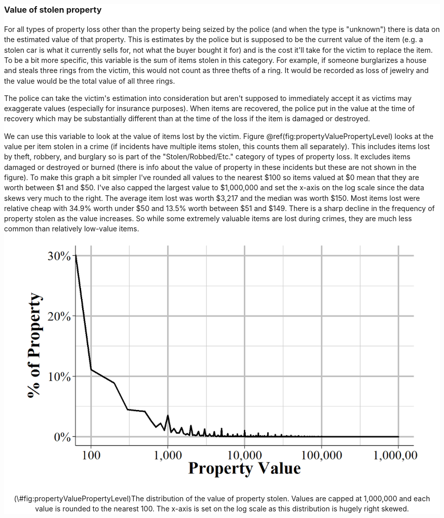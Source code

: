 

### Value of stolen property

For all types of property loss other than the property being seized by the police (and when the type is "unknown") there is data on the estimated value of that property. This is estimates by the police but is supposed to be the current value of the item (e.g. a stolen car is what it currently sells for, not what the buyer bought it for) and is the cost it'll take for the victim to replace the item. To be a bit more specific, this variable is the sum of items stolen in this category. For example, if someone burglarizes a house and steals three rings from the victim, this would not count as three thefts of a ring. It would be recorded as loss of jewelry and the value would be the total value of all three rings.

The police can take the victim's estimation into consideration but aren't supposed to immediately accept it as victims may exaggerate values (especially for insurance purposes). When items are recovered, the police put in the value at the time of recovery which may be substantially different than at the time of the loss if the item is damaged or destroyed.

We can use this variable to look at the value of items lost by the victim. Figure \@ref(fig:propertyValuePropertyLevel) looks at the value per item stolen in a crime (if incidents have multiple items stolen, this counts them all separately). This includes items lost by theft, robbery, and burglary so is part of the "Stolen/Robbed/Etc." category of types of property loss. It excludes items damaged or destroyed or burned (there is info about the value of property in these incidents but these are not shown in the figure). To make this graph a bit simpler I've rounded all values to the nearest \$100 so items valued at \$0 mean that they are worth between \$1 and \$50. I've also capped the largest value to \$1,000,000 and set the x-axis on the log scale since the data skews very much to the right. The average item lost was worth \$3,217 and the median was worth \$150. Most items lost were relative cheap with 34.9% worth under \$50 and 13.5% worth between \$51 and \$149. There is a sharp decline in the frequency of property stolen as the value increases. So while some extremely valuable items are lost during crimes, they are much less common than relatively low-value items. 

<div class="figure" style="text-align: center">
<img src="20_nibrs_property_files/figure-html/propertyValuePropertyLevel-1.png" alt="The distribution of the value of property stolen. Values are capped at 1,000,000 and each value is rounded to the nearest 100. The x-axis is set on the log scale as this distribution is hugely right skewed." width="90%" />
<p class="caption">(\#fig:propertyValuePropertyLevel)The distribution of the value of property stolen. Values are capped at 1,000,000 and each value is rounded to the nearest 100. The x-axis is set on the log scale as this distribution is hugely right skewed.</p>
</div>
